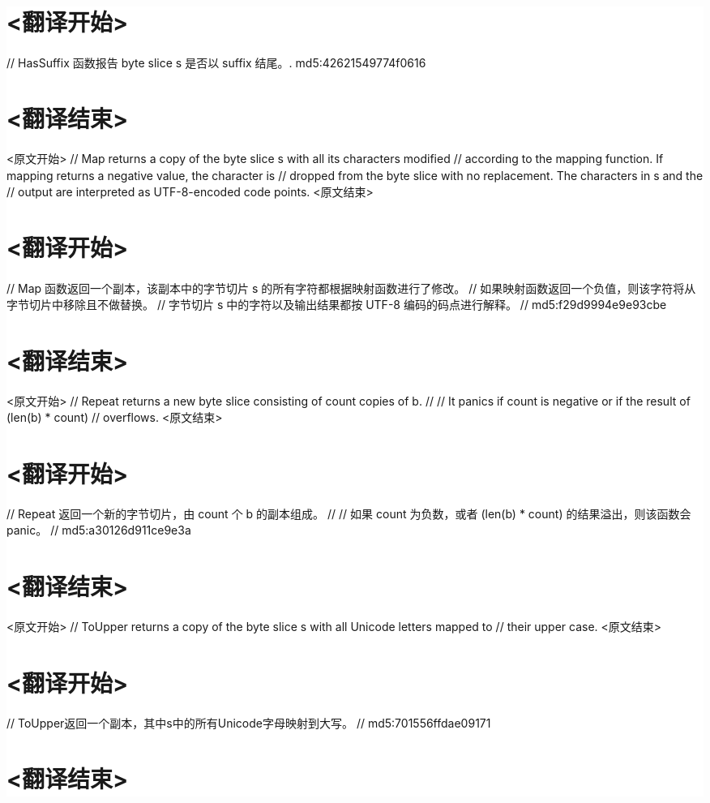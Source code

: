 # <翻译开始>
// HasSuffix 函数报告 byte slice s 是否以 suffix 结尾。. md5:42621549774f0616
# <翻译结束>


<原文开始>
// Map returns a copy of the byte slice s with all its characters modified
// according to the mapping function. If mapping returns a negative value, the character is
// dropped from the byte slice with no replacement. The characters in s and the
// output are interpreted as UTF-8-encoded code points.
<原文结束>

# <翻译开始>
// Map 函数返回一个副本，该副本中的字节切片 s 的所有字符都根据映射函数进行了修改。
// 如果映射函数返回一个负值，则该字符将从字节切片中移除且不做替换。
// 字节切片 s 中的字符以及输出结果都按 UTF-8 编码的码点进行解释。
// md5:f29d9994e9e93cbe
# <翻译结束>


<原文开始>
// Repeat returns a new byte slice consisting of count copies of b.
//
// It panics if count is negative or if the result of (len(b) * count)
// overflows.
<原文结束>

# <翻译开始>
// Repeat 返回一个新的字节切片，由 count 个 b 的副本组成。
//
// 如果 count 为负数，或者 (len(b) * count) 的结果溢出，则该函数会 panic。
// md5:a30126d911ce9e3a
# <翻译结束>


<原文开始>
// ToUpper returns a copy of the byte slice s with all Unicode letters mapped to
// their upper case.
<原文结束>

# <翻译开始>
// ToUpper返回一个副本，其中s中的所有Unicode字母映射到大写。
// md5:701556ffdae09171
# <翻译结束>

